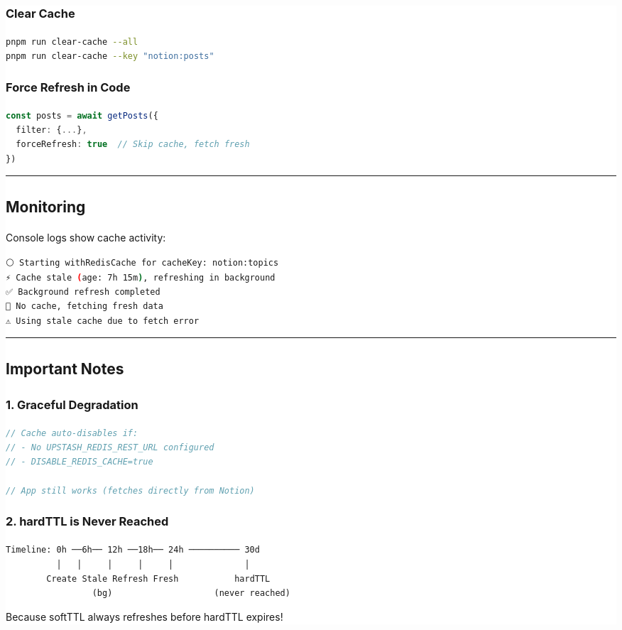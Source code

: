 ### Clear Cache

```bash
pnpm run clear-cache --all
pnpm run clear-cache --key "notion:posts"
```

### Force Refresh in Code

```typescript
const posts = await getPosts({
  filter: {...},
  forceRefresh: true  // Skip cache, fetch fresh
})
```

---

## Monitoring

Console logs show cache activity:

```bash
⚪ Starting withRedisCache for cacheKey: notion:topics
⚡ Cache stale (age: 7h 15m), refreshing in background
✅ Background refresh completed
🔄 No cache, fetching fresh data
⚠️ Using stale cache due to fetch error
```

---

## Important Notes

### 1. Graceful Degradation

```typescript
// Cache auto-disables if:
// - No UPSTASH_REDIS_REST_URL configured
// - DISABLE_REDIS_CACHE=true

// App still works (fetches directly from Notion)
```

### 2. hardTTL is Never Reached

```
Timeline: 0h ──6h── 12h ──18h── 24h ────────── 30d
          │   │     │     │     │              │
        Create Stale Refresh Fresh           hardTTL
                 (bg)                    (never reached)
```

Because softTTL always refreshes before hardTTL expires!
